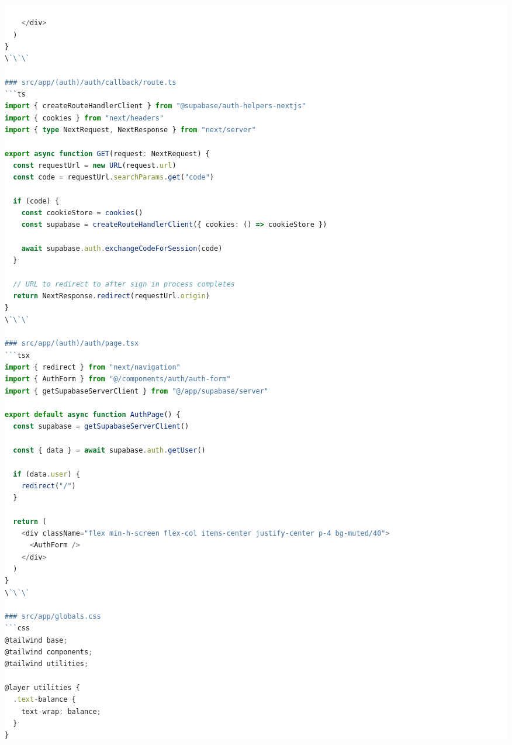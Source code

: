 ```ts

    </div>
  )
}
\`\`\`

### src/app/(auth)/auth/callback/route.ts
```ts
import { createRouteHandlerClient } from "@supabase/auth-helpers-nextjs"
import { cookies } from "next/headers"
import { type NextRequest, NextResponse } from "next/server"

export async function GET(request: NextRequest) {
  const requestUrl = new URL(request.url)
  const code = requestUrl.searchParams.get("code")

  if (code) {
    const cookieStore = cookies()
    const supabase = createRouteHandlerClient({ cookies: () => cookieStore })

    await supabase.auth.exchangeCodeForSession(code)
  }

  // URL to redirect to after sign in process completes
  return NextResponse.redirect(requestUrl.origin)
}
\`\`\`

### src/app/(auth)/auth/page.tsx
```tsx
import { redirect } from "next/navigation"
import { AuthForm } from "@/components/auth/auth-form"
import { getSupabaseServerClient } from "@/app/supabase/server"

export default async function AuthPage() {
  const supabase = getSupabaseServerClient()

  const { data } = await supabase.auth.getUser()

  if (data.user) {
    redirect("/")
  }

  return (
    <div className="flex min-h-screen flex-col items-center justify-center p-4 bg-muted/40">
      <AuthForm />
    </div>
  )
}
\`\`\`

### src/app/globals.css
```css
@tailwind base;
@tailwind components;
@tailwind utilities;

@layer utilities {
  .text-balance {
    text-wrap: balance;
  }
}

```